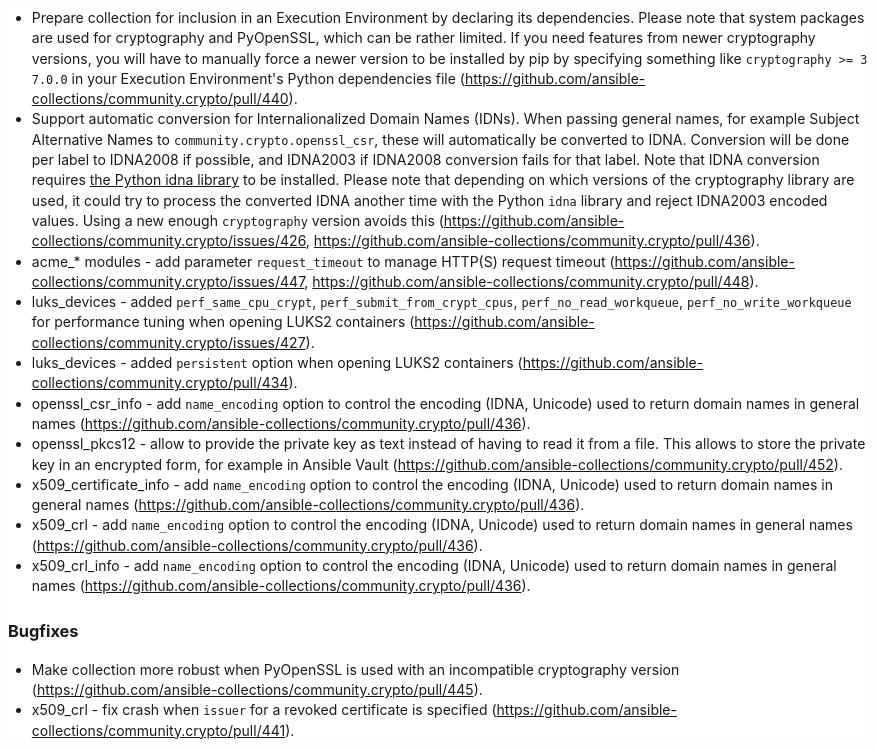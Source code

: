 * Prepare collection for inclusion in an Execution Environment by declaring its dependencies\. Please note that system packages are used for cryptography and PyOpenSSL\, which can be rather limited\. If you need features from newer cryptography versions\, you will have to manually force a newer version to be installed by pip by specifying something like <code>cryptography \>\= 37\.0\.0</code> in your Execution Environment\'s Python dependencies file \([https\://github\.com/ansible\-collections/community\.crypto/pull/440](https\://github\.com/ansible\-collections/community\.crypto/pull/440)\)\.
* Support automatic conversion for Internalionalized Domain Names \(IDNs\)\. When passing general names\, for example Subject Alternative Names to <code>community\.crypto\.openssl\_csr</code>\, these will automatically be converted to IDNA\. Conversion will be done per label to IDNA2008 if possible\, and IDNA2003 if IDNA2008 conversion fails for that label\. Note that IDNA conversion requires [the Python idna library](https\://pypi\.org/project/idna/) to be installed\. Please note that depending on which versions of the cryptography library are used\, it could try to process the converted IDNA another time with the Python <code>idna</code> library and reject IDNA2003 encoded values\. Using a new enough <code>cryptography</code> version avoids this \([https\://github\.com/ansible\-collections/community\.crypto/issues/426](https\://github\.com/ansible\-collections/community\.crypto/issues/426)\, [https\://github\.com/ansible\-collections/community\.crypto/pull/436](https\://github\.com/ansible\-collections/community\.crypto/pull/436)\)\.
* acme\_\* modules \- add parameter <code>request\_timeout</code> to manage HTTP\(S\) request timeout \([https\://github\.com/ansible\-collections/community\.crypto/issues/447](https\://github\.com/ansible\-collections/community\.crypto/issues/447)\, [https\://github\.com/ansible\-collections/community\.crypto/pull/448](https\://github\.com/ansible\-collections/community\.crypto/pull/448)\)\.
* luks\_devices \- added <code>perf\_same\_cpu\_crypt</code>\, <code>perf\_submit\_from\_crypt\_cpus</code>\, <code>perf\_no\_read\_workqueue</code>\, <code>perf\_no\_write\_workqueue</code> for performance tuning when opening LUKS2 containers \([https\://github\.com/ansible\-collections/community\.crypto/issues/427](https\://github\.com/ansible\-collections/community\.crypto/issues/427)\)\.
* luks\_devices \- added <code>persistent</code> option when opening LUKS2 containers \([https\://github\.com/ansible\-collections/community\.crypto/pull/434](https\://github\.com/ansible\-collections/community\.crypto/pull/434)\)\.
* openssl\_csr\_info \- add <code>name\_encoding</code> option to control the encoding \(IDNA\, Unicode\) used to return domain names in general names \([https\://github\.com/ansible\-collections/community\.crypto/pull/436](https\://github\.com/ansible\-collections/community\.crypto/pull/436)\)\.
* openssl\_pkcs12 \- allow to provide the private key as text instead of having to read it from a file\. This allows to store the private key in an encrypted form\, for example in Ansible Vault \([https\://github\.com/ansible\-collections/community\.crypto/pull/452](https\://github\.com/ansible\-collections/community\.crypto/pull/452)\)\.
* x509\_certificate\_info \- add <code>name\_encoding</code> option to control the encoding \(IDNA\, Unicode\) used to return domain names in general names \([https\://github\.com/ansible\-collections/community\.crypto/pull/436](https\://github\.com/ansible\-collections/community\.crypto/pull/436)\)\.
* x509\_crl \- add <code>name\_encoding</code> option to control the encoding \(IDNA\, Unicode\) used to return domain names in general names \([https\://github\.com/ansible\-collections/community\.crypto/pull/436](https\://github\.com/ansible\-collections/community\.crypto/pull/436)\)\.
* x509\_crl\_info \- add <code>name\_encoding</code> option to control the encoding \(IDNA\, Unicode\) used to return domain names in general names \([https\://github\.com/ansible\-collections/community\.crypto/pull/436](https\://github\.com/ansible\-collections/community\.crypto/pull/436)\)\.

<a id="bugfixes-21"></a>
### Bugfixes

* Make collection more robust when PyOpenSSL is used with an incompatible cryptography version \([https\://github\.com/ansible\-collections/community\.crypto/pull/445](https\://github\.com/ansible\-collections/community\.crypto/pull/445)\)\.
* x509\_crl \- fix crash when <code>issuer</code> for a revoked certificate is specified \([https\://github\.com/ansible\-collections/community\.crypto/pull/441](https\://github\.com/ansible\-collections/community\.crypto/pull/441)\)\.
